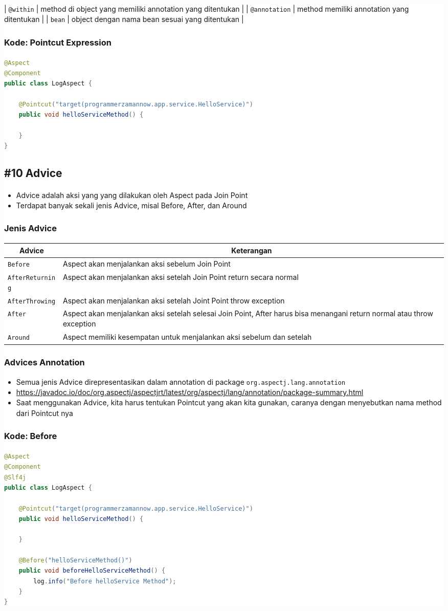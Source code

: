 | `@within`     | method di object yang memiliki annotation yang ditentukan |
| `@annotation` | method memiliki annotation yang ditentukan                |
| `bean`        | object dengan nama bean sesuai yang ditentukan            |

### Kode: Pointcut Expression

```java
@Aspect
@Component
public class LogAspect {

	@Pointcut("target(programmerzamannow.app.service.HelloService)")
	public void helloServiceMethod() {

	}
}
```

## #10 Advice

- Advice adalah aksi yang yang dilakukan oleh Aspect pada Join Point
- Terdapat banyak sekali jenis Advice, misal Before, After, dan Around

### Jenis Advice

| Advice           | Keterangan                                                                                                             |
| ---------------- | ---------------------------------------------------------------------------------------------------------------------- |
| `Before`         | Aspect akan menjalankan aksi sebelum Join Point                                                                        |
| `AfterReturning` | Aspect akan menjalankan aksi setelah Join Point return secara normal                                                   |
| `AfterThrowing`  | Aspect akan menjalankan aksi setelah Joint Point throw exception                                                       |
| `After`          | Aspect akan menjalankan aksi setelah selesai Join Point, After harus bisa menangani return normal atau throw exception |
| `Around`         | Aspect memiliki kesempatan untuk menjalankan aksi sebelum dan setelah                                                  |

### Advices Annotation

- Semua jenis Advice direpresentasikan dalam annotation di package `org.aspectj.lang.annotation`
- <https://javadoc.io/doc/org.aspectj/aspectjrt/latest/org/aspectj/lang/annotation/package-summary.html>
- Saat menggunakan Advice, kita harus tentukan Pointcut yang akan kita gunakan, caranya dengan menyebutkan nama method dari Pointcut nya

### Kode: Before

```java
@Aspect
@Component
@Slf4j
public class LogAspect {

	@Pointcut("target(programmerzamannow.app.service.HelloService)")
	public void helloServiceMethod() {

	}

	@Before("helloServiceMethod()")
	public void beforeHelloServiceMethod() {
		log.info("Before helloService Method");
	}
}
```